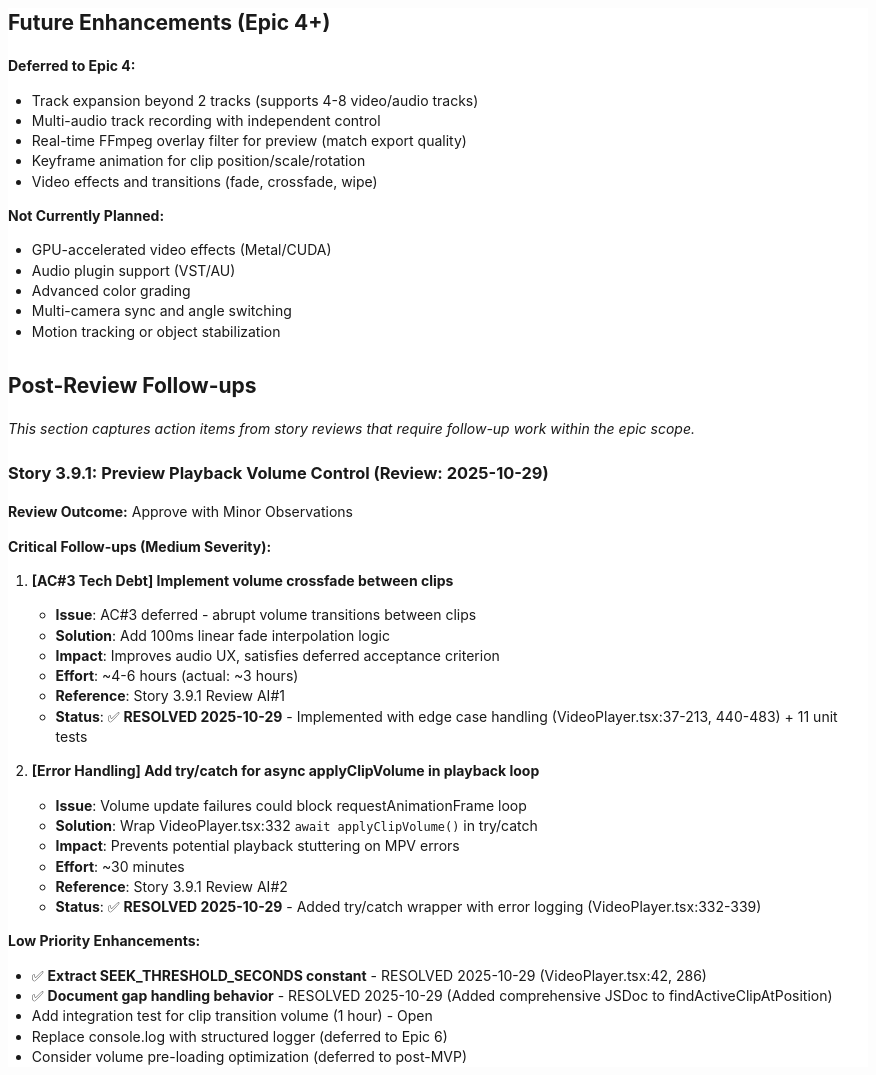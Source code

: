 ## Future Enhancements (Epic 4+)

**Deferred to Epic 4:**

- Track expansion beyond 2 tracks (supports 4-8 video/audio tracks)
- Multi-audio track recording with independent control
- Real-time FFmpeg overlay filter for preview (match export quality)
- Keyframe animation for clip position/scale/rotation
- Video effects and transitions (fade, crossfade, wipe)

**Not Currently Planned:**

- GPU-accelerated video effects (Metal/CUDA)
- Audio plugin support (VST/AU)
- Advanced color grading
- Multi-camera sync and angle switching
- Motion tracking or object stabilization

## Post-Review Follow-ups

*This section captures action items from story reviews that require follow-up work within the epic scope.*

### Story 3.9.1: Preview Playback Volume Control (Review: 2025-10-29)

**Review Outcome:** Approve with Minor Observations

**Critical Follow-ups (Medium Severity):**

1. **[AC#3 Tech Debt] Implement volume crossfade between clips**
   - **Issue**: AC#3 deferred - abrupt volume transitions between clips
   - **Solution**: Add 100ms linear fade interpolation logic
   - **Impact**: Improves audio UX, satisfies deferred acceptance criterion
   - **Effort**: ~4-6 hours (actual: ~3 hours)
   - **Reference**: Story 3.9.1 Review AI#1
   - **Status**: ✅ **RESOLVED 2025-10-29** - Implemented with edge case handling (VideoPlayer.tsx:37-213, 440-483) + 11 unit tests

2. **[Error Handling] Add try/catch for async applyClipVolume in playback loop**
   - **Issue**: Volume update failures could block requestAnimationFrame loop
   - **Solution**: Wrap VideoPlayer.tsx:332 `await applyClipVolume()` in try/catch
   - **Impact**: Prevents potential playback stuttering on MPV errors
   - **Effort**: ~30 minutes
   - **Reference**: Story 3.9.1 Review AI#2
   - **Status**: ✅ **RESOLVED 2025-10-29** - Added try/catch wrapper with error logging (VideoPlayer.tsx:332-339)

**Low Priority Enhancements:**
- ✅ **Extract SEEK_THRESHOLD_SECONDS constant** - RESOLVED 2025-10-29 (VideoPlayer.tsx:42, 286)
- ✅ **Document gap handling behavior** - RESOLVED 2025-10-29 (Added comprehensive JSDoc to findActiveClipAtPosition)
- Add integration test for clip transition volume (1 hour) - Open
- Replace console.log with structured logger (deferred to Epic 6)
- Consider volume pre-loading optimization (deferred to post-MVP)
